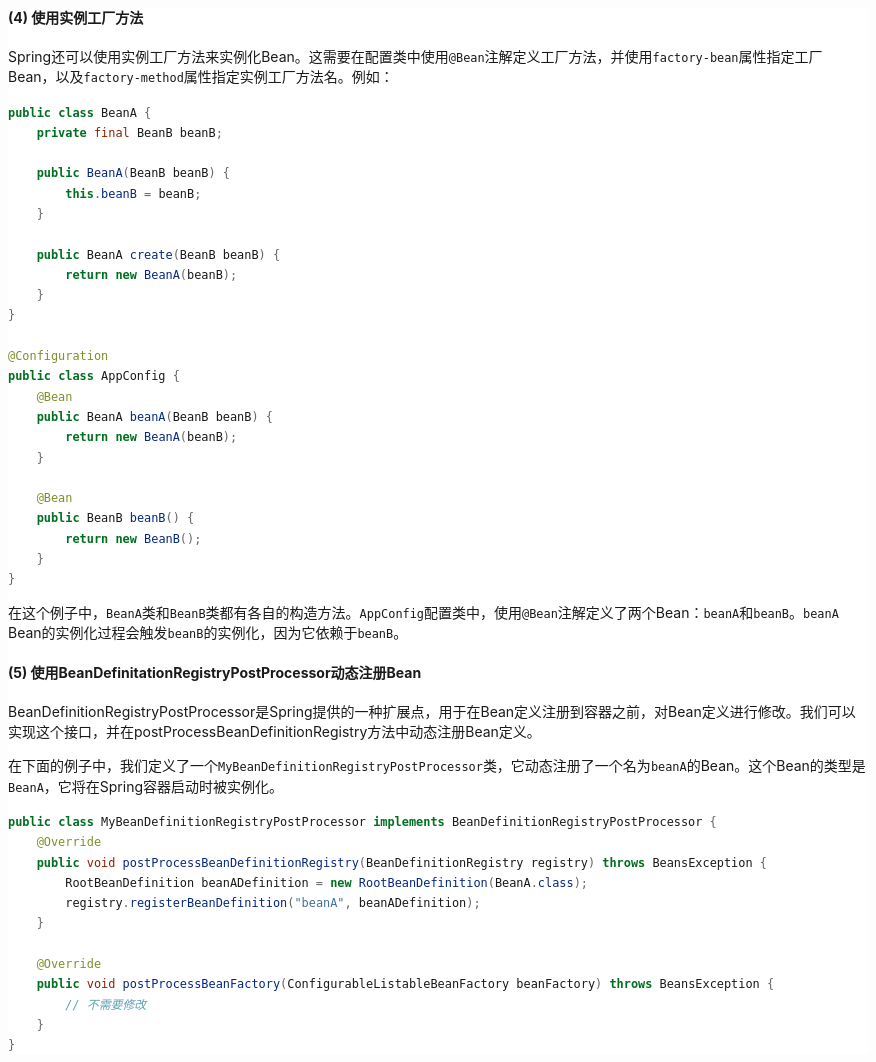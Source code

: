 #### (4) 使用实例工厂方法

Spring还可以使用实例工厂方法来实例化Bean。这需要在配置类中使用`@Bean`注解定义工厂方法，并使用`factory-bean`属性指定工厂Bean，以及`factory-method`属性指定实例工厂方法名。例如：

~~~java
public class BeanA {
    private final BeanB beanB;

    public BeanA(BeanB beanB) {
        this.beanB = beanB;
    }

    public BeanA create(BeanB beanB) {
        return new BeanA(beanB);
    }
}

@Configuration
public class AppConfig {
    @Bean
    public BeanA beanA(BeanB beanB) {
        return new BeanA(beanB);
    }

    @Bean
    public BeanB beanB() {
        return new BeanB();
    }
}
~~~

在这个例子中，`BeanA`类和`BeanB`类都有各自的构造方法。`AppConfig`配置类中，使用`@Bean`注解定义了两个Bean：`beanA`和`beanB`。`beanA`Bean的实例化过程会触发`beanB`的实例化，因为它依赖于`beanB`。

#### (5) 使用BeanDefinitationRegistryPostProcessor动态注册Bean

BeanDefinitionRegistryPostProcessor是Spring提供的一种扩展点，用于在Bean定义注册到容器之前，对Bean定义进行修改。我们可以实现这个接口，并在postProcessBeanDefinitionRegistry方法中动态注册Bean定义。

在下面的例子中，我们定义了一个`MyBeanDefinitionRegistryPostProcessor`类，它动态注册了一个名为`beanA`的Bean。这个Bean的类型是`BeanA`，它将在Spring容器启动时被实例化。

~~~java
public class MyBeanDefinitionRegistryPostProcessor implements BeanDefinitionRegistryPostProcessor {
    @Override
    public void postProcessBeanDefinitionRegistry(BeanDefinitionRegistry registry) throws BeansException {
        RootBeanDefinition beanADefinition = new RootBeanDefinition(BeanA.class);
        registry.registerBeanDefinition("beanA", beanADefinition);
    }

    @Override
    public void postProcessBeanFactory(ConfigurableListableBeanFactory beanFactory) throws BeansException {
        // 不需要修改
    }
}
~~~
